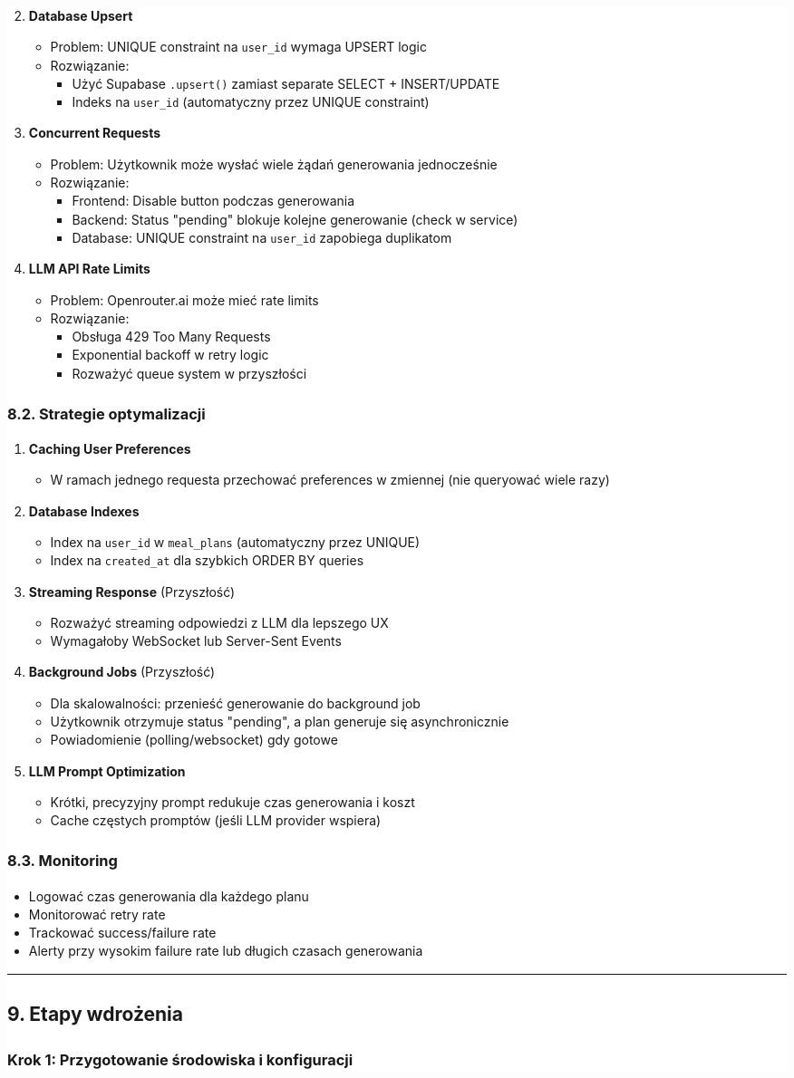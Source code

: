 2. **Database Upsert**
   - Problem: UNIQUE constraint na `user_id` wymaga UPSERT logic
   - Rozwiązanie:
     - Użyć Supabase `.upsert()` zamiast separate SELECT + INSERT/UPDATE
     - Indeks na `user_id` (automatyczny przez UNIQUE constraint)

3. **Concurrent Requests**
   - Problem: Użytkownik może wysłać wiele żądań generowania jednocześnie
   - Rozwiązanie:
     - Frontend: Disable button podczas generowania
     - Backend: Status "pending" blokuje kolejne generowanie (check w service)
     - Database: UNIQUE constraint na `user_id` zapobiega duplikatom

4. **LLM API Rate Limits**
   - Problem: Openrouter.ai może mieć rate limits
   - Rozwiązanie:
     - Obsługa 429 Too Many Requests
     - Exponential backoff w retry logic
     - Rozważyć queue system w przyszłości

### 8.2. Strategie optymalizacji

1. **Caching User Preferences**
   - W ramach jednego requesta przechować preferences w zmiennej (nie queryować wiele razy)

2. **Database Indexes**
   - Index na `user_id` w `meal_plans` (automatyczny przez UNIQUE)
   - Index na `created_at` dla szybkich ORDER BY queries

3. **Streaming Response** (Przyszłość)
   - Rozważyć streaming odpowiedzi z LLM dla lepszego UX
   - Wymagałoby WebSocket lub Server-Sent Events

4. **Background Jobs** (Przyszłość)
   - Dla skalowalności: przenieść generowanie do background job
   - Użytkownik otrzymuje status "pending", a plan generuje się asynchronicznie
   - Powiadomienie (polling/websocket) gdy gotowe

5. **LLM Prompt Optimization**
   - Krótki, precyzyjny prompt redukuje czas generowania i koszt
   - Cache częstych promptów (jeśli LLM provider wspiera)

### 8.3. Monitoring

- Logować czas generowania dla każdego planu
- Monitorować retry rate
- Trackować success/failure rate
- Alerty przy wysokim failure rate lub długich czasach generowania

---

## 9. Etapy wdrożenia

### Krok 1: Przygotowanie środowiska i konfiguracji
